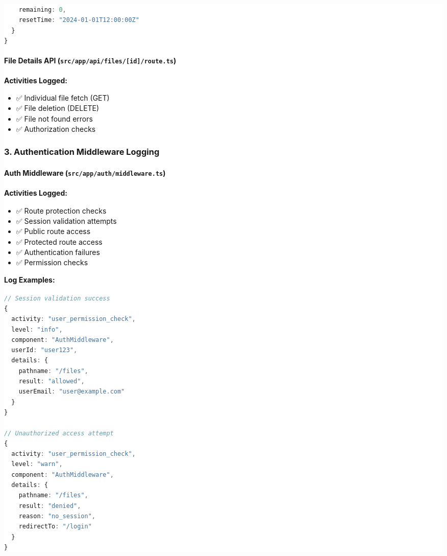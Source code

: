 ```typescript
    remaining: 0,
    resetTime: "2024-01-01T12:00:00Z"
  }
}
```

#### **File Details API** (`src/app/api/files/[id]/route.ts`)
**Activities Logged:**
- ✅ Individual file fetch (GET)
- ✅ File deletion (DELETE)
- ✅ File not found errors
- ✅ Authorization checks

### 3. **Authentication Middleware Logging**

#### **Auth Middleware** (`src/app/auth/middleware.ts`)
**Activities Logged:**
- ✅ Route protection checks
- ✅ Session validation attempts
- ✅ Public route access
- ✅ Protected route access
- ✅ Authentication failures
- ✅ Permission checks

**Log Examples:**
```typescript
// Session validation success
{
  activity: "user_permission_check",
  level: "info",
  component: "AuthMiddleware",
  userId: "user123",
  details: {
    pathname: "/files",
    result: "allowed",
    userEmail: "user@example.com"
  }
}

// Unauthorized access attempt
{
  activity: "user_permission_check",
  level: "warn", 
  component: "AuthMiddleware",
  details: {
    pathname: "/files",
    result: "denied",
    reason: "no_session",
    redirectTo: "/login"
  }
}
```
